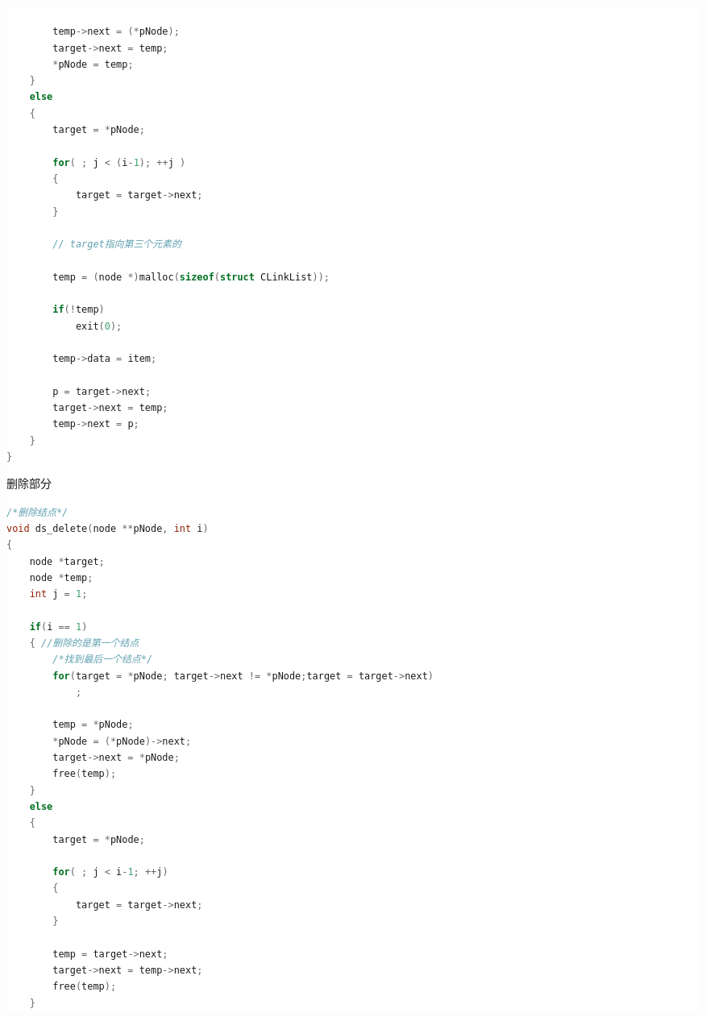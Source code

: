 ```c

		temp->next = (*pNode);
        target->next = temp;
        *pNode = temp;
    }
    else
	{
        target = *pNode;

		for( ; j < (i-1); ++j )
		{
			target = target->next;
		}  
		
		// target指向第三个元素的
		
		temp = (node *)malloc(sizeof(struct CLinkList));

		if(!temp)
            exit(0);

		temp->data = item;
		
        p = target->next;
        target->next = temp;
        temp->next = p;
    }
}
```


删除部分
```c
/*删除结点*/
void ds_delete(node **pNode, int i)
{
    node *target;
    node *temp;
    int j = 1;

    if(i == 1)
	{ //删除的是第一个结点
        /*找到最后一个结点*/
        for(target = *pNode; target->next != *pNode;target = target->next)
			;

		temp = *pNode;
        *pNode = (*pNode)->next;
        target->next = *pNode;
        free(temp);
    }
    else
	{
        target = *pNode;

		for( ; j < i-1; ++j)
		{
			target = target->next;
		}
		
		temp = target->next;
        target->next = temp->next;
        free(temp);
    }
```